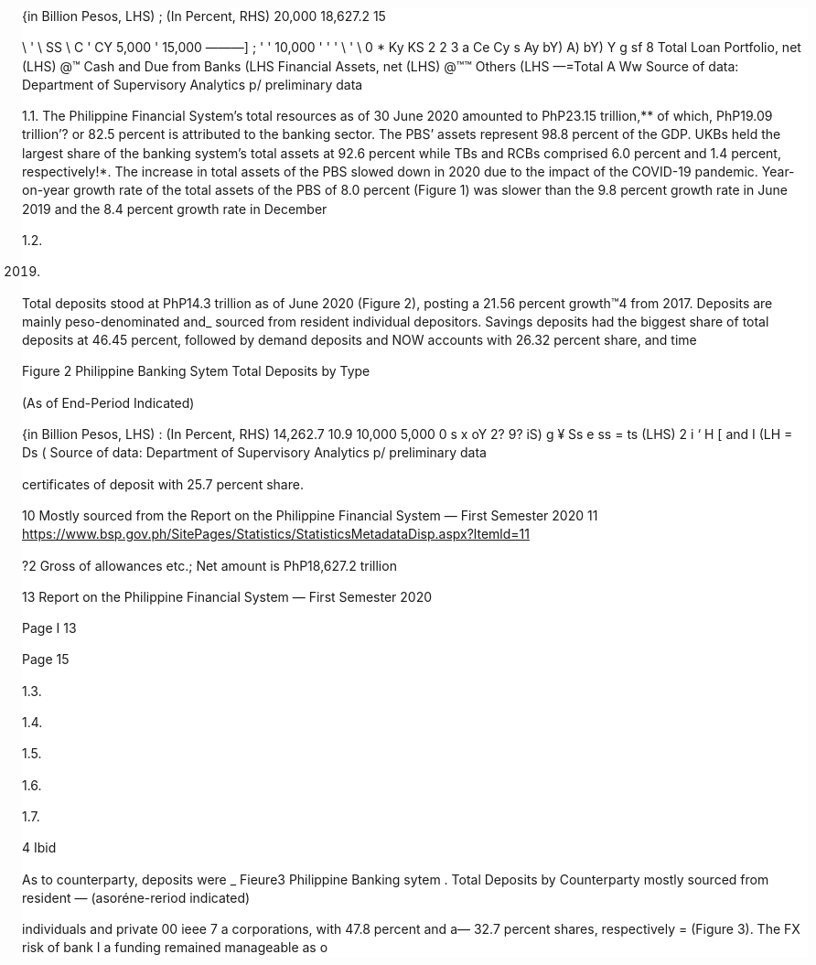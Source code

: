 {in Billion Pesos, LHS) ; (In Percent, RHS) 20,000 18,627.2 15

\ ' \ SS \ C ' CY 5,000 ' 15,000 ———] ; ' ' 10,000 ' ' ' \ ' \ 0 * Ky KS 2 2 3 a Ce Cy s Ay bY) A) bY) Y g sf 8 Total Loan Portfolio, net (LHS) @™ Cash and Due from Banks (LHS Financial Assets, net (LHS) @™™ Others (LHS —=Total A Ww Source of data: Department of Supervisory Analytics p/ preliminary data

1.1. The Philippine Financial System’s total resources as of 30 June 2020 amounted to PhP23.15 trillion,** of which, PhP19.09 trillion’? or 82.5 percent is attributed to the banking sector. The PBS’ assets represent 98.8 percent of the GDP. UKBs held the largest share of the banking system’s total assets at 92.6 percent while TBs and RCBs comprised 6.0 percent and 1.4 percent, respectively!*. The increase in total assets of the PBS slowed down in 2020 due to the impact of the COVID-19 pandemic. Year-on-year growth rate of the total assets of the PBS of 8.0 percent (Figure 1) was slower than the 9.8 percent growth rate in June 2019 and the 8.4 percent growth rate in December

1.2.

2019.

Total deposits stood at PhP14.3 trillion as of June 2020 (Figure 2), posting a 21.56 percent growth™4 from 2017. Deposits are mainly peso-denominated and_ sourced from resident individual depositors. Savings deposits had the biggest share of total deposits at 46.45 percent, followed by demand deposits and NOW accounts with 26.32 percent share, and time

Figure 2 Philippine Banking Sytem Total Deposits by Type

(As of End-Period Indicated)

{in Billion Pesos, LHS) : (In Percent, RHS) 14,262.7 10.9 10,000 5,000 0 s x oY 2? 9? iS) g ¥ Ss e ss = ts (LHS) 2 i ‘ H [ and I (LH = Ds ( Source of data: Department of Supervisory Analytics p/ preliminary data

certificates of deposit with 25.7 percent share.

10 Mostly sourced from the Report on the Philippine Financial System — First Semester 2020 11 https://www.bsp.gov.ph/SitePages/Statistics/StatisticsMetadataDisp.aspx?ltemld=11

?2 Gross of allowances etc.; Net amount is PhP18,627.2 trillion

13 Report on the Philippine Financial System — First Semester 2020

Page I 13

Page 15

1.3.

1.4.

1.5.

1.6.

1.7.

4 Ibid

As to counterparty, deposits were _ Fieure3 Philippine Banking sytem . Total Deposits by Counterparty mostly sourced from resident — (asoréne-reriod indicated)

individuals and private 00 ieee 7 a corporations, with 47.8 percent and a— 32.7 percent shares, respectively = (Figure 3). The FX risk of bank I a funding remained manageable as o
